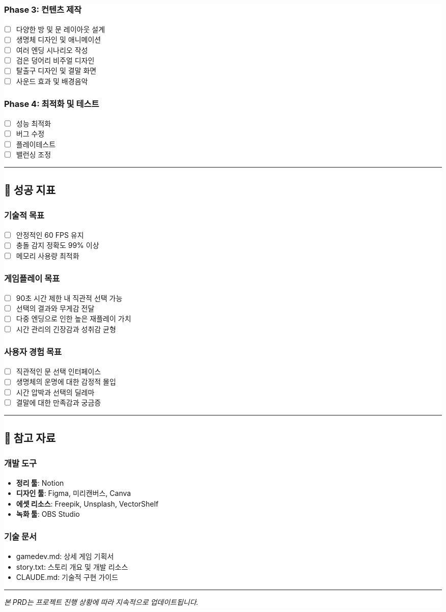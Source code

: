 ### Phase 3: 컨텐츠 제작
- [ ] 다양한 방 및 문 레이아웃 설계
- [ ] 생명체 디자인 및 애니메이션
- [ ] 여러 엔딩 시나리오 작성
- [ ] 검은 덩어리 비주얼 디자인
- [ ] 탈출구 디자인 및 결말 화면
- [ ] 사운드 효과 및 배경음악

### Phase 4: 최적화 및 테스트
- [ ] 성능 최적화
- [ ] 버그 수정
- [ ] 플레이테스트
- [ ] 밸런싱 조정

---

## 🎯 성공 지표

### 기술적 목표
- [ ] 안정적인 60 FPS 유지
- [ ] 충돌 감지 정확도 99% 이상
- [ ] 메모리 사용량 최적화

### 게임플레이 목표
- [ ] 90초 시간 제한 내 직관적 선택 가능
- [ ] 선택의 결과와 무게감 전달
- [ ] 다중 엔딩으로 인한 높은 재플레이 가치
- [ ] 시간 관리의 긴장감과 성취감 균형

### 사용자 경험 목표
- [ ] 직관적인 문 선택 인터페이스
- [ ] 생명체의 운명에 대한 감정적 몰입
- [ ] 시간 압박과 선택의 딜레마
- [ ] 결말에 대한 만족감과 궁금증

---

## 📝 참고 자료

### 개발 도구
- **정리 툴**: Notion
- **디자인 툴**: Figma, 미리캔버스, Canva
- **에셋 리소스**: Freepik, Unsplash, VectorShelf
- **녹화 툴**: OBS Studio

### 기술 문서
- gamedev.md: 상세 게임 기획서
- story.txt: 스토리 개요 및 개발 리소스
- CLAUDE.md: 기술적 구현 가이드

---

*본 PRD는 프로젝트 진행 상황에 따라 지속적으로 업데이트됩니다.*